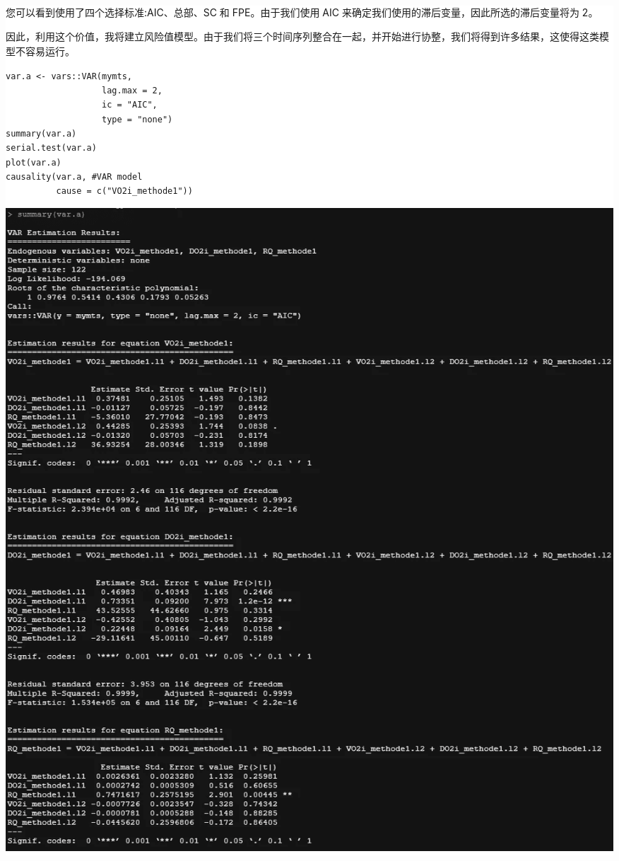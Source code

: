 
您可以看到使用了四个选择标准:AIC、总部、SC 和 FPE。由于我们使用 AIC 来确定我们使用的滞后变量，因此所选的滞后变量将为 2。

因此，利用这个价值，我将建立风险值模型。由于我们将三个时间序列整合在一起，并开始进行协整，我们将得到许多结果，这使得这类模型不容易运行。

```
var.a <- vars::VAR(mymts,
                   lag.max = 2, 
                   ic = "AIC", 
                   type = "none") 
summary(var.a)
serial.test(var.a)
plot(var.a)
causality(var.a, #VAR model
          cause = c("VO2i_methode1"))
```

![](img/b096320cdc9056ca3bf8fc02826847fe.png)
